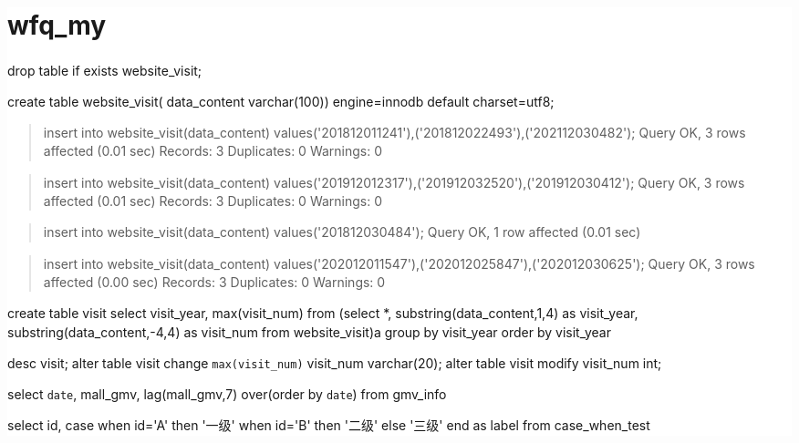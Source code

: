 # wfq_my

drop table if exists website_visit;

create table website_visit(
data_content varchar(100))
engine=innodb default charset=utf8;


> insert into website_visit(data_content) values('201812011241'),('201812022493'),('202112030482');
Query OK, 3 rows affected (0.01 sec)
Records: 3  Duplicates: 0  Warnings: 0

> insert into website_visit(data_content) values('201912012317'),('201912032520'),('201912030412');
Query OK, 3 rows affected (0.01 sec)
Records: 3  Duplicates: 0  Warnings: 0

> insert into website_visit(data_content) values('201812030484');
Query OK, 1 row affected (0.01 sec)

> insert into website_visit(data_content) values('202012011547'),('202012025847'),('202012030625');
Query OK, 3 rows affected (0.00 sec)
Records: 3  Duplicates: 0  Warnings: 0


create table visit
select 
	visit_year,
	max(visit_num)
from (select 
	*,
	substring(data_content,1,4) as visit_year,
	substring(data_content,-4,4) as visit_num
from 
	website_visit)a
group by 
	visit_year
order by visit_year

desc visit;
alter table visit change   `max(visit_num)` visit_num varchar(20);
alter table  visit modify visit_num int;




select
	`date`,
	 mall_gmv,
	 lag(mall_gmv,7) over(order by `date`)
from 
   gmv_info
   
   
   
   
select
	id,
	case 
		when  id='A' then '一级'
		when  id='B' then '二级'
		else '三级'
	end  as label 
from 
  case_when_test
  